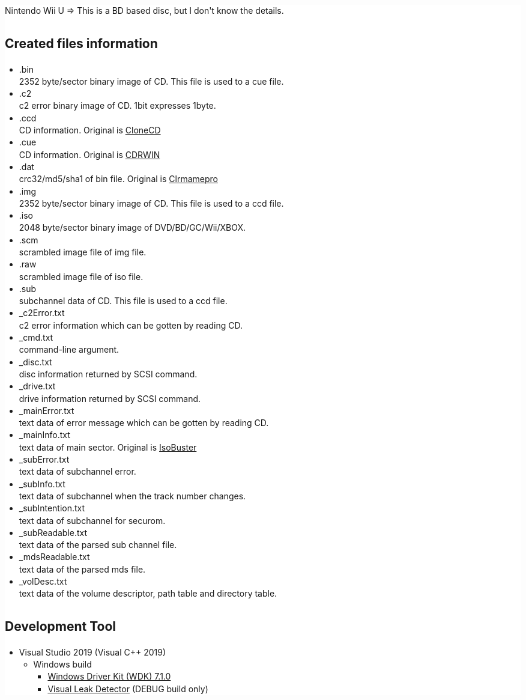   Nintendo Wii U
   => This is a BD based disc, but I don't know the details.

## Created files information
- .bin  
  2352 byte/sector binary image of CD. This file is used to a cue file.
- .c2  
  c2 error binary image of CD. 1bit expresses 1byte.
- .ccd  
  CD information. Original is [CloneCD](https://www.redfox.bz/ja/clonecd.html)
- .cue  
  CD information. Original is [CDRWIN](https://web.archive.org/web/20111008191852/http://www.goldenhawk.com/cdrwin.htm)
- .dat  
  crc32/md5/sha1 of bin file. Original is [Clrmamepro](http://mamedev.emulab.it/clrmamepro/)
- .img  
  2352 byte/sector binary image of CD. This file is used to a ccd file.
- .iso  
  2048 byte/sector binary image of DVD/BD/GC/Wii/XBOX.
- .scm  
  scrambled image file of img file.
- .raw  
  scrambled image file of iso file.
- .sub  
  subchannel data of CD. This file is used to a ccd file.
- _c2Error.txt  
  c2 error information which can be gotten by reading CD.
- _cmd.txt  
  command-line argument.
- _disc.txt  
  disc information returned by SCSI command.
- _drive.txt  
  drive information returned by SCSI command.
- _mainError.txt  
  text data of error message which can be gotten by reading CD.
- _mainInfo.txt  
  text data of main sector. Original is [IsoBuster](https://www.isobuster.com/)
- _subError.txt  
  text data of subchannel error.
- _subInfo.txt  
  text data of subchannel when the track number changes.
- _subIntention.txt  
  text data of subchannel for securom.
- _subReadable.txt  
  text data of the parsed sub channel file.
- _mdsReadable.txt  
  text data of the parsed mds file.
- _volDesc.txt  
  text data of the volume descriptor, path table and directory table.

## Development Tool
- Visual Studio 2019 (Visual C++ 2019)
  - Windows build
    - [Windows Driver Kit (WDK) 7.1.0](https://www.microsoft.com/en-us/download/details.aspx?id=11800)  
    - [Visual Leak Detector](https://kinddragon.github.io/vld/) (DEBUG build only)
